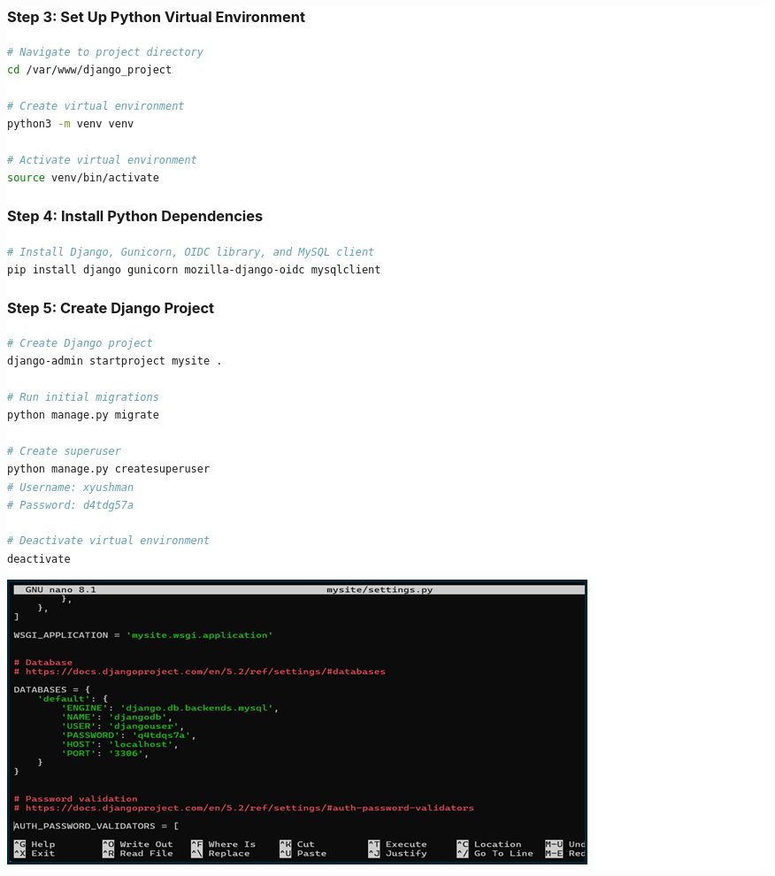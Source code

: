 ### Step 3: Set Up Python Virtual Environment

```bash
# Navigate to project directory
cd /var/www/django_project

# Create virtual environment
python3 -m venv venv

# Activate virtual environment
source venv/bin/activate
```

### Step 4: Install Python Dependencies

```bash
# Install Django, Gunicorn, OIDC library, and MySQL client
pip install django gunicorn mozilla-django-oidc mysqlclient
```

### Step 5: Create Django Project

```bash
# Create Django project
django-admin startproject mysite .

# Run initial migrations
python manage.py migrate

# Create superuser
python manage.py createsuperuser
# Username: xyushman
# Password: d4tdg57a

# Deactivate virtual environment
deactivate
```
![alt text](images/image-29.png)